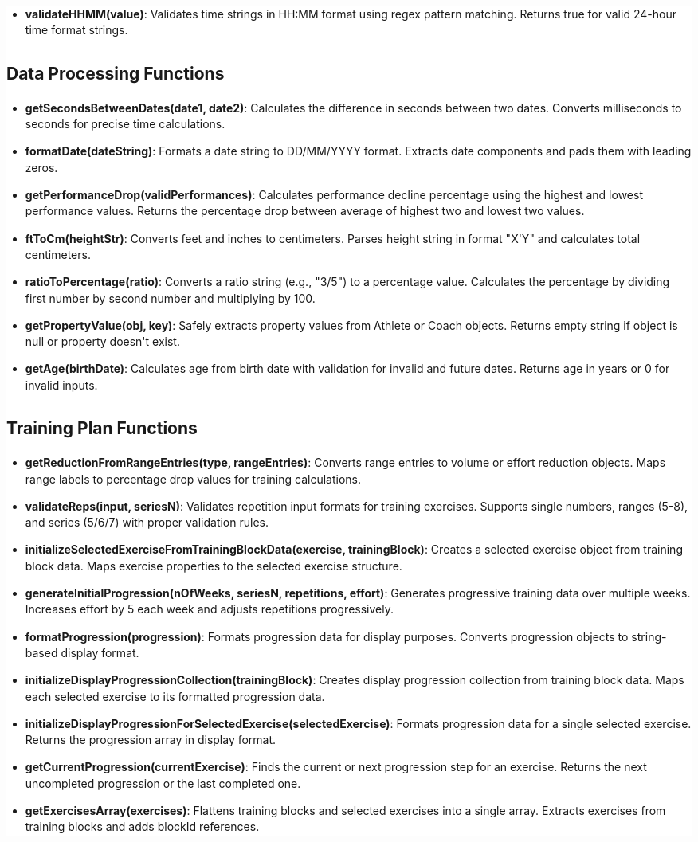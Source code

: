 - **validateHHMM(value)**: Validates time strings in HH:MM format using regex pattern matching. Returns true for valid 24-hour time format strings.

## Data Processing Functions

- **getSecondsBetweenDates(date1, date2)**: Calculates the difference in seconds between two dates. Converts milliseconds to seconds for precise time calculations.

- **formatDate(dateString)**: Formats a date string to DD/MM/YYYY format. Extracts date components and pads them with leading zeros.

- **getPerformanceDrop(validPerformances)**: Calculates performance decline percentage using the highest and lowest performance values. Returns the percentage drop between average of highest two and lowest two values.

- **ftToCm(heightStr)**: Converts feet and inches to centimeters. Parses height string in format "X'Y" and calculates total centimeters.

- **ratioToPercentage(ratio)**: Converts a ratio string (e.g., "3/5") to a percentage value. Calculates the percentage by dividing first number by second number and multiplying by 100.

- **getPropertyValue(obj, key)**: Safely extracts property values from Athlete or Coach objects. Returns empty string if object is null or property doesn't exist.

- **getAge(birthDate)**: Calculates age from birth date with validation for invalid and future dates. Returns age in years or 0 for invalid inputs.

## Training Plan Functions

- **getReductionFromRangeEntries(type, rangeEntries)**: Converts range entries to volume or effort reduction objects. Maps range labels to percentage drop values for training calculations.

- **validateReps(input, seriesN)**: Validates repetition input formats for training exercises. Supports single numbers, ranges (5-8), and series (5/6/7) with proper validation rules.

- **initializeSelectedExerciseFromTrainingBlockData(exercise, trainingBlock)**: Creates a selected exercise object from training block data. Maps exercise properties to the selected exercise structure.

- **generateInitialProgression(nOfWeeks, seriesN, repetitions, effort)**: Generates progressive training data over multiple weeks. Increases effort by 5 each week and adjusts repetitions progressively.

- **formatProgression(progression)**: Formats progression data for display purposes. Converts progression objects to string-based display format.

- **initializeDisplayProgressionCollection(trainingBlock)**: Creates display progression collection from training block data. Maps each selected exercise to its formatted progression data.

- **initializeDisplayProgressionForSelectedExercise(selectedExercise)**: Formats progression data for a single selected exercise. Returns the progression array in display format.

- **getCurrentProgression(currentExercise)**: Finds the current or next progression step for an exercise. Returns the next uncompleted progression or the last completed one.

- **getExercisesArray(exercises)**: Flattens training blocks and selected exercises into a single array. Extracts exercises from training blocks and adds blockId references.
